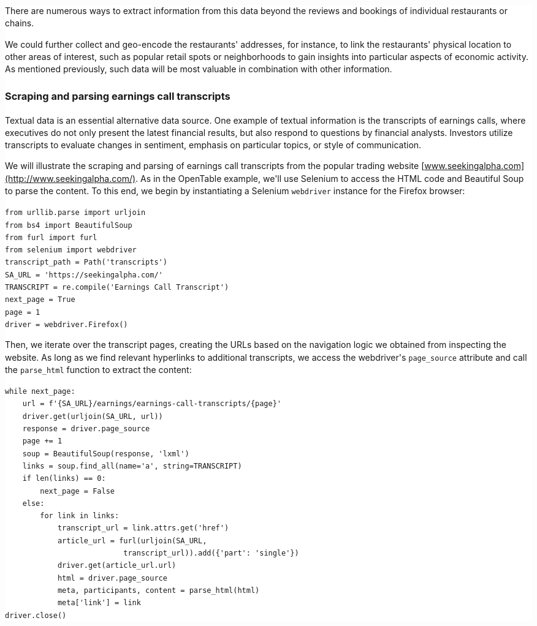There are numerous ways to extract information from this data beyond the reviews and bookings of individual restaurants or chains.

We could further collect and geo-encode the restaurants' addresses, for instance, to link the restaurants' physical location to other areas of interest, such as popular retail spots or neighborhoods to gain insights into particular aspects of economic activity. As mentioned previously, such data will be most valuable in combination with other information.

### Scraping and parsing earnings call transcripts <a href="#idparadest-122" id="idparadest-122"></a>

Textual data is an essential alternative data source. One example of textual information is the transcripts of earnings calls, where executives do not only present the latest financial results, but also respond to questions by financial analysts. Investors utilize transcripts to evaluate changes in sentiment, emphasis on particular topics, or style of communication.

We will illustrate the scraping and parsing of earnings call transcripts from the popular trading website [www.seekingalpha.com](http://www.seekingalpha.com/). As in the OpenTable example, we'll use Selenium to access the HTML code and Beautiful Soup to parse the content. To this end, we begin by instantiating a Selenium `webdriver` instance for the Firefox browser:

```
from urllib.parse import urljoin
from bs4 import BeautifulSoup
from furl import furl
from selenium import webdriver
transcript_path = Path('transcripts')
SA_URL = 'https://seekingalpha.com/'
TRANSCRIPT = re.compile('Earnings Call Transcript')
next_page = True
page = 1
driver = webdriver.Firefox()
```

Then, we iterate over the transcript pages, creating the URLs based on the navigation logic we obtained from inspecting the website. As long as we find relevant hyperlinks to additional transcripts, we access the webdriver's `page_source` attribute and call the `parse_html` function to extract the content:

```
while next_page:
    url = f'{SA_URL}/earnings/earnings-call-transcripts/{page}'
    driver.get(urljoin(SA_URL, url))
    response = driver.page_source
    page += 1
    soup = BeautifulSoup(response, 'lxml')
    links = soup.find_all(name='a', string=TRANSCRIPT)
    if len(links) == 0:
        next_page = False
    else:
        for link in links:
            transcript_url = link.attrs.get('href')
            article_url = furl(urljoin(SA_URL, 
                           transcript_url)).add({'part': 'single'})
            driver.get(article_url.url)
            html = driver.page_source
            meta, participants, content = parse_html(html)
            meta['link'] = link
driver.close()
```
